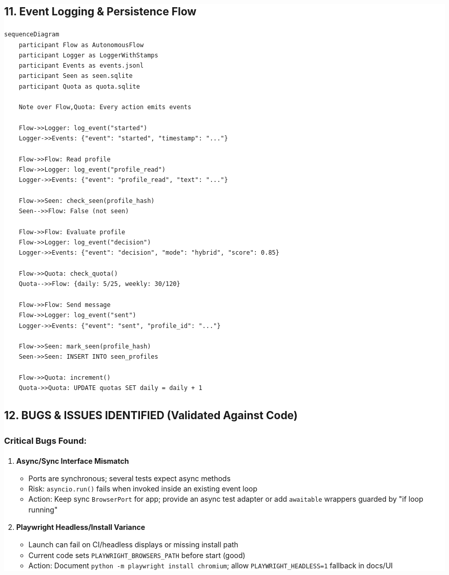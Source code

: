 ## 11. Event Logging & Persistence Flow

```mermaid
sequenceDiagram
    participant Flow as AutonomousFlow
    participant Logger as LoggerWithStamps
    participant Events as events.jsonl
    participant Seen as seen.sqlite
    participant Quota as quota.sqlite
    
    Note over Flow,Quota: Every action emits events
    
    Flow->>Logger: log_event("started")
    Logger->>Events: {"event": "started", "timestamp": "..."}
    
    Flow->>Flow: Read profile
    Flow->>Logger: log_event("profile_read")
    Logger->>Events: {"event": "profile_read", "text": "..."}
    
    Flow->>Seen: check_seen(profile_hash)
    Seen-->>Flow: False (not seen)
    
    Flow->>Flow: Evaluate profile
    Flow->>Logger: log_event("decision")
    Logger->>Events: {"event": "decision", "mode": "hybrid", "score": 0.85}
    
    Flow->>Quota: check_quota()
    Quota-->>Flow: {daily: 5/25, weekly: 30/120}
    
    Flow->>Flow: Send message
    Flow->>Logger: log_event("sent")
    Logger->>Events: {"event": "sent", "profile_id": "..."}
    
    Flow->>Seen: mark_seen(profile_hash)
    Seen->>Seen: INSERT INTO seen_profiles
    
    Flow->>Quota: increment()
    Quota->>Quota: UPDATE quotas SET daily = daily + 1
```

## 12. BUGS & ISSUES IDENTIFIED (Validated Against Code)

### Critical Bugs Found:

1. **Async/Sync Interface Mismatch**
   - Ports are synchronous; several tests expect async methods
   - Risk: `asyncio.run()` fails when invoked inside an existing event loop
   - Action: Keep sync `BrowserPort` for app; provide an async test adapter or add `awaitable` wrappers guarded by "if loop running"

2. **Playwright Headless/Install Variance**
   - Launch can fail on CI/headless displays or missing install path
   - Current code sets `PLAYWRIGHT_BROWSERS_PATH` before start (good)
   - Action: Document `python -m playwright install chromium`; allow `PLAYWRIGHT_HEADLESS=1` fallback in docs/UI
